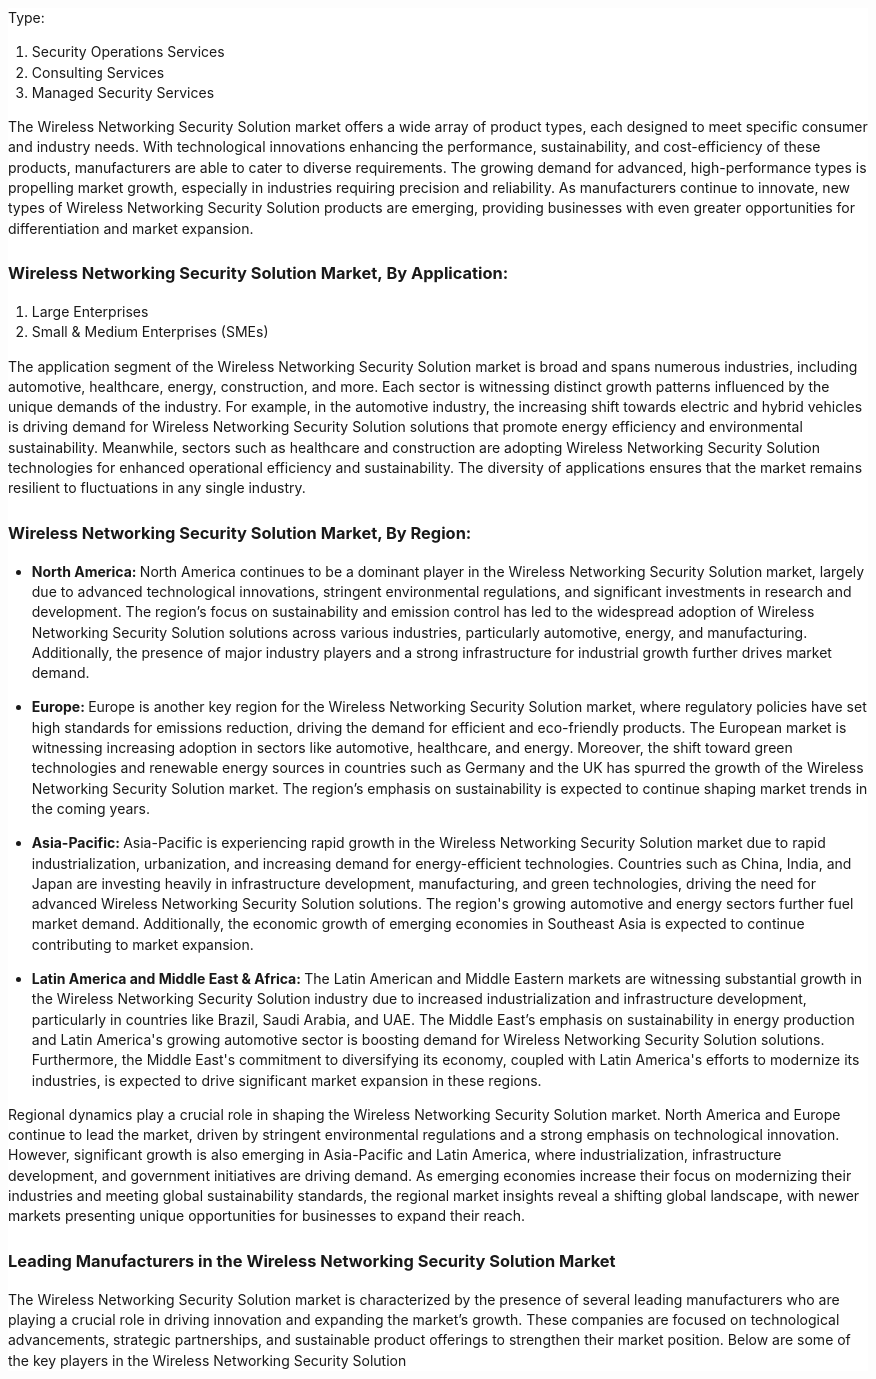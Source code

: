 Type:<br /></strong></h3><ol><li>Security Operations Services<li> Consulting Services<li> Managed Security Services</li></ol><p>The Wireless Networking Security Solution market offers a wide array of product types, each designed to meet specific consumer and industry needs. With technological innovations enhancing the performance, sustainability, and cost-efficiency of these products, manufacturers are able to cater to diverse requirements. The growing demand for advanced, high-performance types is propelling market growth, especially in industries requiring precision and reliability. As manufacturers continue to innovate, new types of Wireless Networking Security Solution products are emerging, providing businesses with even greater opportunities for differentiation and market expansion.</p><h3>Wireless Networking Security Solution Market,&nbsp;By Application:</h3><ol><li>Large Enterprises<li> Small & Medium Enterprises (SMEs)</li></ol><p>The application segment of the Wireless Networking Security Solution market is broad and spans numerous industries, including automotive, healthcare, energy, construction, and more. Each sector is witnessing distinct growth patterns influenced by the unique demands of the industry. For example, in the automotive industry, the increasing shift towards electric and hybrid vehicles is driving demand for Wireless Networking Security Solution solutions that promote energy efficiency and environmental sustainability. Meanwhile, sectors such as healthcare and construction are adopting Wireless Networking Security Solution technologies for enhanced operational efficiency and sustainability. The diversity of applications ensures that the market remains resilient to fluctuations in any single industry.</p><h3>Wireless Networking Security Solution Market, By Region:</h3><ul><li><p><strong>North America:&nbsp;</strong>North America continues to be a dominant player in the Wireless Networking Security Solution market, largely due to advanced technological innovations, stringent environmental regulations, and significant investments in research and development. The region&rsquo;s focus on sustainability and emission control has led to the widespread adoption of Wireless Networking Security Solution solutions across various industries, particularly automotive, energy, and manufacturing. Additionally, the presence of major industry players and a strong infrastructure for industrial growth further drives market demand.</p></li><li><p><strong><strong>Europe:&nbsp;</strong></strong>Europe is another key region for the Wireless Networking Security Solution market, where regulatory policies have set high standards for emissions reduction, driving the demand for efficient and eco-friendly products. The European market is witnessing increasing adoption in sectors like automotive, healthcare, and energy. Moreover, the shift toward green technologies and renewable energy sources in countries such as Germany and the UK has spurred the growth of the Wireless Networking Security Solution market. The region&rsquo;s emphasis on sustainability is expected to continue shaping market trends in the coming years.</p></li><li><p><strong><strong>Asia-Pacific:&nbsp;</strong></strong>Asia-Pacific is experiencing rapid growth in the Wireless Networking Security Solution market due to rapid industrialization, urbanization, and increasing demand for energy-efficient technologies. Countries such as China, India, and Japan are investing heavily in infrastructure development, manufacturing, and green technologies, driving the need for advanced Wireless Networking Security Solution solutions. The region's growing automotive and energy sectors further fuel market demand. Additionally, the economic growth of emerging economies in Southeast Asia is expected to continue contributing to market expansion.</p></li><li><p><strong><strong>Latin America and Middle East &amp; Africa:&nbsp;</strong></strong>The Latin American and Middle Eastern markets are witnessing substantial growth in the Wireless Networking Security Solution industry due to increased industrialization and infrastructure development, particularly in countries like Brazil, Saudi Arabia, and UAE. The Middle East&rsquo;s emphasis on sustainability in energy production and Latin America's growing automotive sector is boosting demand for Wireless Networking Security Solution solutions. Furthermore, the Middle East's commitment to diversifying its economy, coupled with Latin America's efforts to modernize its industries, is expected to drive significant market expansion in these regions.</p></li></ul><p>Regional dynamics play a crucial role in shaping the Wireless Networking Security Solution market. North America and Europe continue to lead the market, driven by stringent environmental regulations and a strong emphasis on technological innovation. However, significant growth is also emerging in Asia-Pacific and Latin America, where industrialization, infrastructure development, and government initiatives are driving demand. As emerging economies increase their focus on modernizing their industries and meeting global sustainability standards, the regional market insights reveal a shifting global landscape, with newer markets presenting unique opportunities for businesses to expand their reach.</p><h3><strong>Leading Manufacturers in the Wireless Networking Security Solution Market</strong></h3><p>The Wireless Networking Security Solution market is characterized by the presence of several leading manufacturers who are playing a crucial role in driving innovation and expanding the market&rsquo;s growth. These companies are focused on technological advancements, strategic partnerships, and sustainable product offerings to strengthen their market position. Below are some of the key players in the Wireless Networking Security Solution